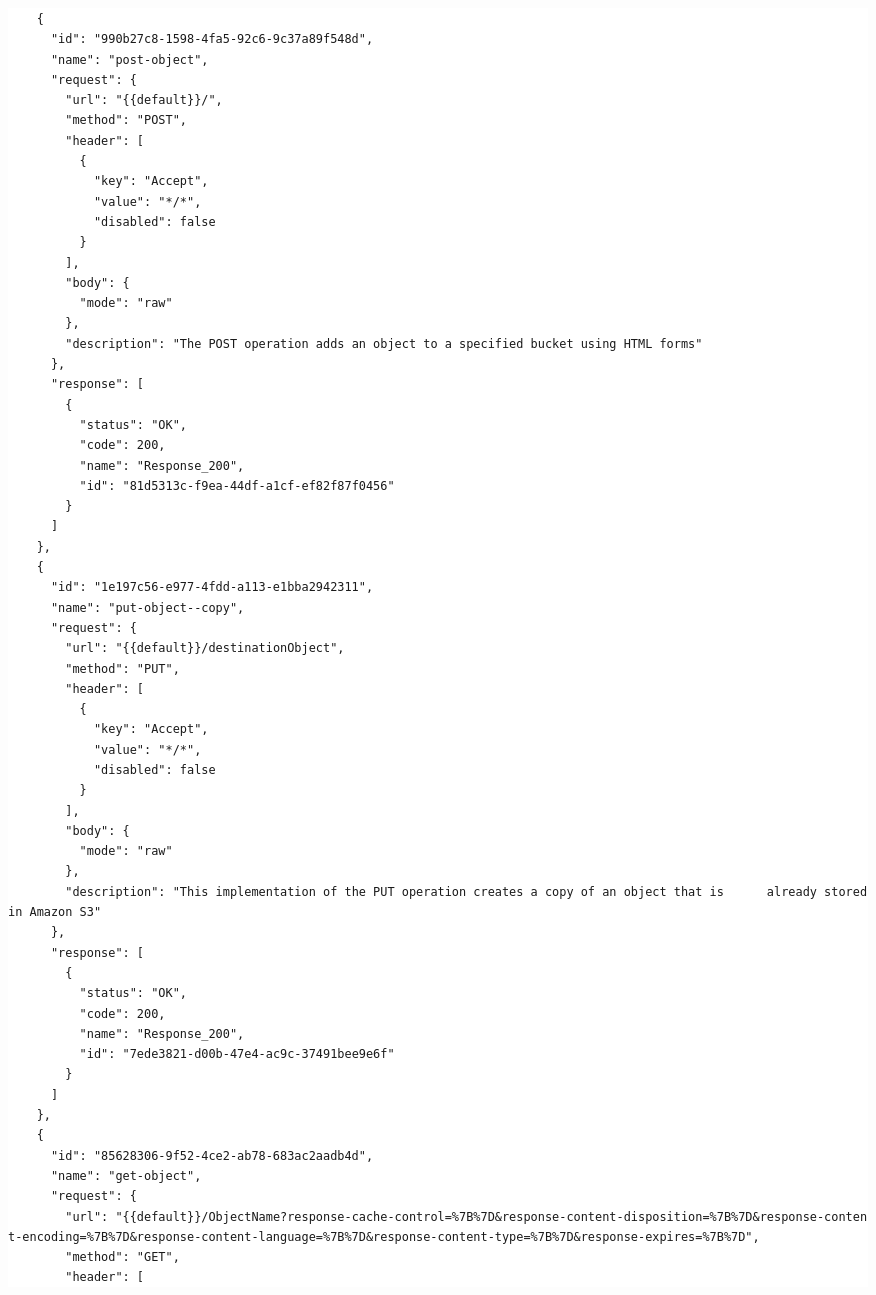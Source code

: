         {
          "id": "990b27c8-1598-4fa5-92c6-9c37a89f548d",
          "name": "post-object",
          "request": {
            "url": "{{default}}/",
            "method": "POST",
            "header": [
              {
                "key": "Accept",
                "value": "*/*",
                "disabled": false
              }
            ],
            "body": {
              "mode": "raw"
            },
            "description": "The POST operation adds an object to a specified bucket using HTML forms"
          },
          "response": [
            {
              "status": "OK",
              "code": 200,
              "name": "Response_200",
              "id": "81d5313c-f9ea-44df-a1cf-ef82f87f0456"
            }
          ]
        },
        {
          "id": "1e197c56-e977-4fdd-a113-e1bba2942311",
          "name": "put-object--copy",
          "request": {
            "url": "{{default}}/destinationObject",
            "method": "PUT",
            "header": [
              {
                "key": "Accept",
                "value": "*/*",
                "disabled": false
              }
            ],
            "body": {
              "mode": "raw"
            },
            "description": "This implementation of the PUT operation creates a copy of an object that is      already stored in Amazon S3"
          },
          "response": [
            {
              "status": "OK",
              "code": 200,
              "name": "Response_200",
              "id": "7ede3821-d00b-47e4-ac9c-37491bee9e6f"
            }
          ]
        },
        {
          "id": "85628306-9f52-4ce2-ab78-683ac2aadb4d",
          "name": "get-object",
          "request": {
            "url": "{{default}}/ObjectName?response-cache-control=%7B%7D&response-content-disposition=%7B%7D&response-content-encoding=%7B%7D&response-content-language=%7B%7D&response-content-type=%7B%7D&response-expires=%7B%7D",
            "method": "GET",
            "header": [